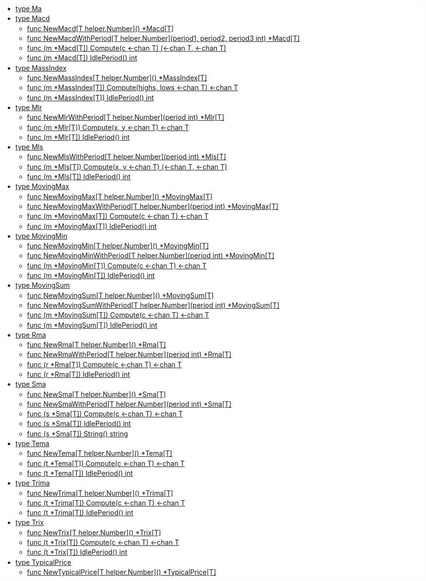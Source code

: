 - [type Ma](<#Ma>)
- [type Macd](<#Macd>)
  - [func NewMacd\[T helper.Number\]\(\) \*Macd\[T\]](<#NewMacd>)
  - [func NewMacdWithPeriod\[T helper.Number\]\(period1, period2, period3 int\) \*Macd\[T\]](<#NewMacdWithPeriod>)
  - [func \(m \*Macd\[T\]\) Compute\(c \<\-chan T\) \(\<\-chan T, \<\-chan T\)](<#Macd[T].Compute>)
  - [func \(m \*Macd\[T\]\) IdlePeriod\(\) int](<#Macd[T].IdlePeriod>)
- [type MassIndex](<#MassIndex>)
  - [func NewMassIndex\[T helper.Number\]\(\) \*MassIndex\[T\]](<#NewMassIndex>)
  - [func \(m \*MassIndex\[T\]\) Compute\(highs, lows \<\-chan T\) \<\-chan T](<#MassIndex[T].Compute>)
  - [func \(m \*MassIndex\[T\]\) IdlePeriod\(\) int](<#MassIndex[T].IdlePeriod>)
- [type Mlr](<#Mlr>)
  - [func NewMlrWithPeriod\[T helper.Number\]\(period int\) \*Mlr\[T\]](<#NewMlrWithPeriod>)
  - [func \(m \*Mlr\[T\]\) Compute\(x, y \<\-chan T\) \<\-chan T](<#Mlr[T].Compute>)
  - [func \(m \*Mlr\[T\]\) IdlePeriod\(\) int](<#Mlr[T].IdlePeriod>)
- [type Mls](<#Mls>)
  - [func NewMlsWithPeriod\[T helper.Number\]\(period int\) \*Mls\[T\]](<#NewMlsWithPeriod>)
  - [func \(m \*Mls\[T\]\) Compute\(x, y \<\-chan T\) \(\<\-chan T, \<\-chan T\)](<#Mls[T].Compute>)
  - [func \(m \*Mls\[T\]\) IdlePeriod\(\) int](<#Mls[T].IdlePeriod>)
- [type MovingMax](<#MovingMax>)
  - [func NewMovingMax\[T helper.Number\]\(\) \*MovingMax\[T\]](<#NewMovingMax>)
  - [func NewMovingMaxWithPeriod\[T helper.Number\]\(period int\) \*MovingMax\[T\]](<#NewMovingMaxWithPeriod>)
  - [func \(m \*MovingMax\[T\]\) Compute\(c \<\-chan T\) \<\-chan T](<#MovingMax[T].Compute>)
  - [func \(m \*MovingMax\[T\]\) IdlePeriod\(\) int](<#MovingMax[T].IdlePeriod>)
- [type MovingMin](<#MovingMin>)
  - [func NewMovingMin\[T helper.Number\]\(\) \*MovingMin\[T\]](<#NewMovingMin>)
  - [func NewMovingMinWithPeriod\[T helper.Number\]\(period int\) \*MovingMin\[T\]](<#NewMovingMinWithPeriod>)
  - [func \(m \*MovingMin\[T\]\) Compute\(c \<\-chan T\) \<\-chan T](<#MovingMin[T].Compute>)
  - [func \(m \*MovingMin\[T\]\) IdlePeriod\(\) int](<#MovingMin[T].IdlePeriod>)
- [type MovingSum](<#MovingSum>)
  - [func NewMovingSum\[T helper.Number\]\(\) \*MovingSum\[T\]](<#NewMovingSum>)
  - [func NewMovingSumWithPeriod\[T helper.Number\]\(period int\) \*MovingSum\[T\]](<#NewMovingSumWithPeriod>)
  - [func \(m \*MovingSum\[T\]\) Compute\(c \<\-chan T\) \<\-chan T](<#MovingSum[T].Compute>)
  - [func \(m \*MovingSum\[T\]\) IdlePeriod\(\) int](<#MovingSum[T].IdlePeriod>)
- [type Rma](<#Rma>)
  - [func NewRma\[T helper.Number\]\(\) \*Rma\[T\]](<#NewRma>)
  - [func NewRmaWithPeriod\[T helper.Number\]\(period int\) \*Rma\[T\]](<#NewRmaWithPeriod>)
  - [func \(r \*Rma\[T\]\) Compute\(c \<\-chan T\) \<\-chan T](<#Rma[T].Compute>)
  - [func \(r \*Rma\[T\]\) IdlePeriod\(\) int](<#Rma[T].IdlePeriod>)
- [type Sma](<#Sma>)
  - [func NewSma\[T helper.Number\]\(\) \*Sma\[T\]](<#NewSma>)
  - [func NewSmaWithPeriod\[T helper.Number\]\(period int\) \*Sma\[T\]](<#NewSmaWithPeriod>)
  - [func \(s \*Sma\[T\]\) Compute\(c \<\-chan T\) \<\-chan T](<#Sma[T].Compute>)
  - [func \(s \*Sma\[T\]\) IdlePeriod\(\) int](<#Sma[T].IdlePeriod>)
  - [func \(s \*Sma\[T\]\) String\(\) string](<#Sma[T].String>)
- [type Tema](<#Tema>)
  - [func NewTema\[T helper.Number\]\(\) \*Tema\[T\]](<#NewTema>)
  - [func \(t \*Tema\[T\]\) Compute\(c \<\-chan T\) \<\-chan T](<#Tema[T].Compute>)
  - [func \(t \*Tema\[T\]\) IdlePeriod\(\) int](<#Tema[T].IdlePeriod>)
- [type Trima](<#Trima>)
  - [func NewTrima\[T helper.Number\]\(\) \*Trima\[T\]](<#NewTrima>)
  - [func \(t \*Trima\[T\]\) Compute\(c \<\-chan T\) \<\-chan T](<#Trima[T].Compute>)
  - [func \(t \*Trima\[T\]\) IdlePeriod\(\) int](<#Trima[T].IdlePeriod>)
- [type Trix](<#Trix>)
  - [func NewTrix\[T helper.Number\]\(\) \*Trix\[T\]](<#NewTrix>)
  - [func \(t \*Trix\[T\]\) Compute\(c \<\-chan T\) \<\-chan T](<#Trix[T].Compute>)
  - [func \(t \*Trix\[T\]\) IdlePeriod\(\) int](<#Trix[T].IdlePeriod>)
- [type TypicalPrice](<#TypicalPrice>)
  - [func NewTypicalPrice\[T helper.Number\]\(\) \*TypicalPrice\[T\]](<#NewTypicalPrice>)